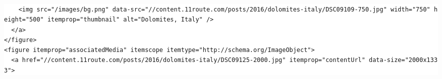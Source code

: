         <img src="/images/bg.png" data-src="//content.11route.com/posts/2016/dolomites-italy/DSC09109-750.jpg" width="750" height="500" itemprop="thumbnail" alt="Dolomites, Italy" />
      </a>
    </figure>
    <figure itemprop="associatedMedia" itemscope itemtype="http://schema.org/ImageObject">
      <a href="//content.11route.com/posts/2016/dolomites-italy/DSC09125-2000.jpg" itemprop="contentUrl" data-size="2000x1333">